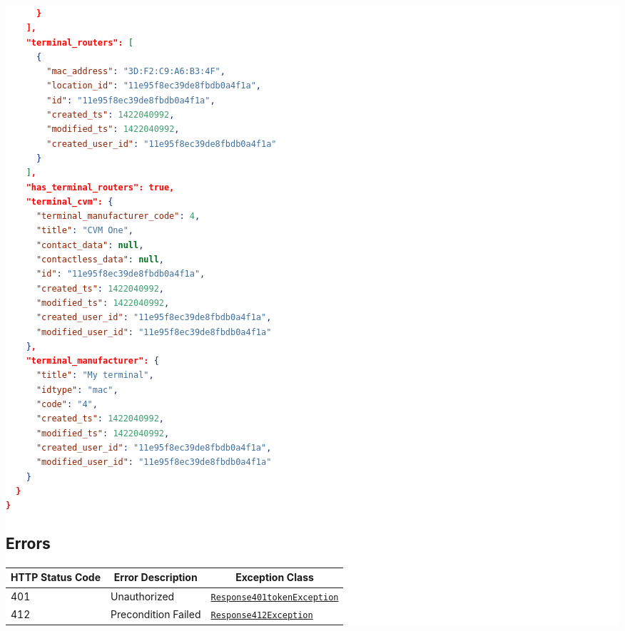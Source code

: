 ```json
      }
    ],
    "terminal_routers": [
      {
        "mac_address": "3D:F2:C9:A6:B3:4F",
        "location_id": "11e95f8ec39de8fbdb0a4f1a",
        "id": "11e95f8ec39de8fbdb0a4f1a",
        "created_ts": 1422040992,
        "modified_ts": 1422040992,
        "created_user_id": "11e95f8ec39de8fbdb0a4f1a"
      }
    ],
    "has_terminal_routers": true,
    "terminal_cvm": {
      "terminal_manufacturer_code": 4,
      "title": "CVM One",
      "contact_data": null,
      "contactless_data": null,
      "id": "11e95f8ec39de8fbdb0a4f1a",
      "created_ts": 1422040992,
      "modified_ts": 1422040992,
      "created_user_id": "11e95f8ec39de8fbdb0a4f1a",
      "modified_user_id": "11e95f8ec39de8fbdb0a4f1a"
    },
    "terminal_manufacturer": {
      "title": "My terminal",
      "idtype": "mac",
      "code": "4",
      "created_ts": 1422040992,
      "modified_ts": 1422040992,
      "created_user_id": "11e95f8ec39de8fbdb0a4f1a",
      "modified_user_id": "11e95f8ec39de8fbdb0a4f1a"
    }
  }
}
```

## Errors

| HTTP Status Code | Error Description | Exception Class |
|  --- | --- | --- |
| 401 | Unauthorized | [`Response401tokenException`](../../doc/models/response-401-token-exception.md) |
| 412 | Precondition Failed | [`Response412Exception`](../../doc/models/response-412-exception.md) |

